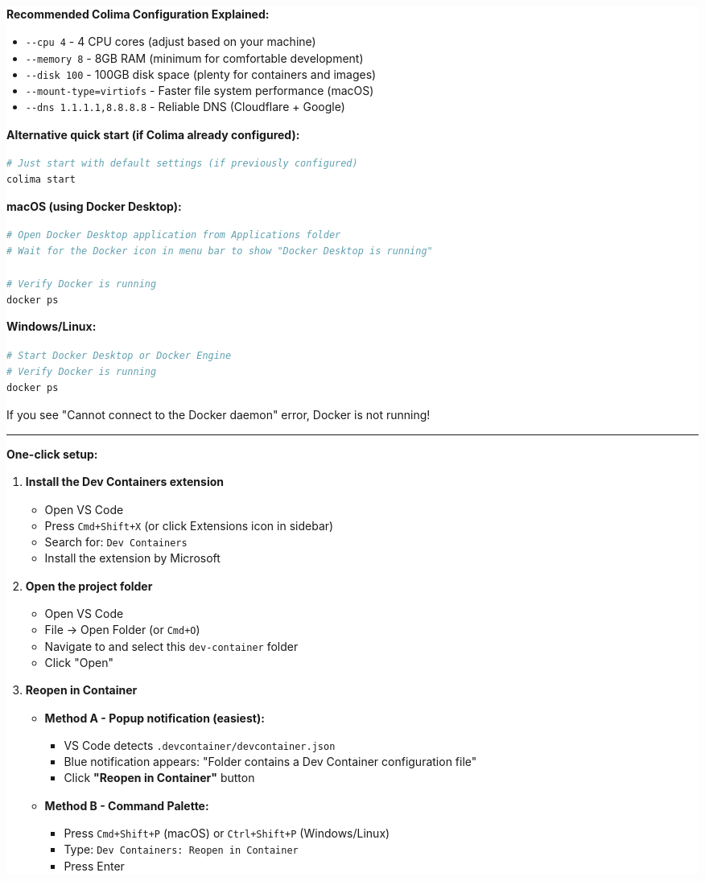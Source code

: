 **Recommended Colima Configuration Explained:**
- `--cpu 4` - 4 CPU cores (adjust based on your machine)
- `--memory 8` - 8GB RAM (minimum for comfortable development)  
- `--disk 100` - 100GB disk space (plenty for containers and images)
- `--mount-type=virtiofs` - Faster file system performance (macOS)
- `--dns 1.1.1.1,8.8.8.8` - Reliable DNS (Cloudflare + Google)

**Alternative quick start (if Colima already configured):**
```bash
# Just start with default settings (if previously configured)
colima start
```

**macOS (using Docker Desktop):**
```bash
# Open Docker Desktop application from Applications folder
# Wait for the Docker icon in menu bar to show "Docker Desktop is running"

# Verify Docker is running
docker ps
```

**Windows/Linux:**
```bash
# Start Docker Desktop or Docker Engine
# Verify Docker is running
docker ps
```

If you see "Cannot connect to the Docker daemon" error, Docker is not running!

---

**One-click setup:**

1. **Install the Dev Containers extension**
   - Open VS Code
   - Press `Cmd+Shift+X` (or click Extensions icon in sidebar)
   - Search for: `Dev Containers`
   - Install the extension by Microsoft

2. **Open the project folder**
   - Open VS Code
   - File → Open Folder (or `Cmd+O`)
   - Navigate to and select this `dev-container` folder
   - Click "Open"

3. **Reopen in Container**
   - **Method A - Popup notification (easiest):**
     - VS Code detects `.devcontainer/devcontainer.json`
     - Blue notification appears: "Folder contains a Dev Container configuration file"
     - Click **"Reopen in Container"** button
   
   - **Method B - Command Palette:**
     - Press `Cmd+Shift+P` (macOS) or `Ctrl+Shift+P` (Windows/Linux)
     - Type: `Dev Containers: Reopen in Container`
     - Press Enter
   